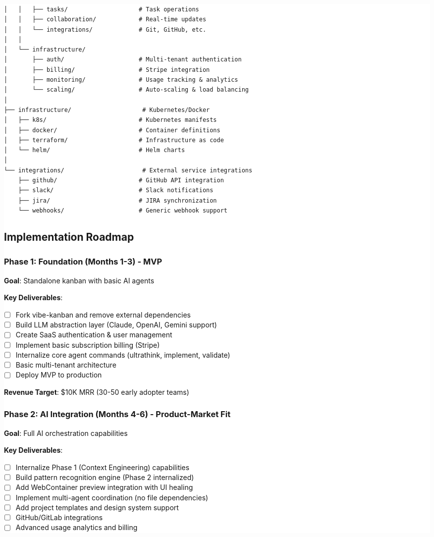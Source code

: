 ```
│   │   ├── tasks/                    # Task operations
│   │   ├── collaboration/            # Real-time updates
│   │   └── integrations/             # Git, GitHub, etc.
│   │
│   └── infrastructure/
│       ├── auth/                     # Multi-tenant authentication
│       ├── billing/                  # Stripe integration
│       ├── monitoring/               # Usage tracking & analytics
│       └── scaling/                  # Auto-scaling & load balancing
│
├── infrastructure/                    # Kubernetes/Docker
│   ├── k8s/                          # Kubernetes manifests
│   ├── docker/                       # Container definitions
│   ├── terraform/                    # Infrastructure as code
│   └── helm/                         # Helm charts
│
└── integrations/                      # External service integrations
    ├── github/                       # GitHub API integration
    ├── slack/                        # Slack notifications
    ├── jira/                         # JIRA synchronization
    └── webhooks/                     # Generic webhook support
```

## Implementation Roadmap

### Phase 1: Foundation (Months 1-3) - MVP
**Goal**: Standalone kanban with basic AI agents

**Key Deliverables**:
- [ ] Fork vibe-kanban and remove external dependencies
- [ ] Build LLM abstraction layer (Claude, OpenAI, Gemini support)
- [ ] Create SaaS authentication & user management
- [ ] Implement basic subscription billing (Stripe)
- [ ] Internalize core agent commands (ultrathink, implement, validate)
- [ ] Basic multi-tenant architecture
- [ ] Deploy MVP to production

**Revenue Target**: $10K MRR (30-50 early adopter teams)

### Phase 2: AI Integration (Months 4-6) - Product-Market Fit
**Goal**: Full AI orchestration capabilities

**Key Deliverables**:
- [ ] Internalize Phase 1 (Context Engineering) capabilities
- [ ] Build pattern recognition engine (Phase 2 internalized)
- [ ] Add WebContainer preview integration with UI healing
- [ ] Implement multi-agent coordination (no file dependencies)
- [ ] Add project templates and design system support
- [ ] GitHub/GitLab integrations
- [ ] Advanced usage analytics and billing
